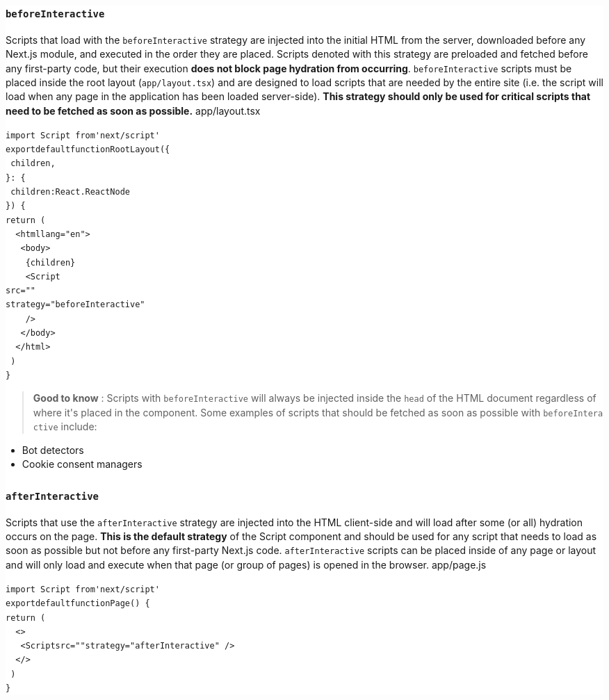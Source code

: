 
### `beforeInteractive`
Scripts that load with the `beforeInteractive` strategy are injected into the initial HTML from the server, downloaded before any Next.js module, and executed in the order they are placed.
Scripts denoted with this strategy are preloaded and fetched before any first-party code, but their execution **does not block page hydration from occurring**.
`beforeInteractive` scripts must be placed inside the root layout (`app/layout.tsx`) and are designed to load scripts that are needed by the entire site (i.e. the script will load when any page in the application has been loaded server-side).
**This strategy should only be used for critical scripts that need to be fetched as soon as possible.**
app/layout.tsx
```
import Script from'next/script'
exportdefaultfunctionRootLayout({
 children,
}: {
 children:React.ReactNode
}) {
return (
  <htmllang="en">
   <body>
    {children}
    <Script
src=""
strategy="beforeInteractive"
    />
   </body>
  </html>
 )
}
```

> **Good to know** : Scripts with `beforeInteractive` will always be injected inside the `head` of the HTML document regardless of where it's placed in the component.
Some examples of scripts that should be fetched as soon as possible with `beforeInteractive` include:
  * Bot detectors
  * Cookie consent managers


### `afterInteractive`
Scripts that use the `afterInteractive` strategy are injected into the HTML client-side and will load after some (or all) hydration occurs on the page. **This is the default strategy** of the Script component and should be used for any script that needs to load as soon as possible but not before any first-party Next.js code.
`afterInteractive` scripts can be placed inside of any page or layout and will only load and execute when that page (or group of pages) is opened in the browser.
app/page.js
```
import Script from'next/script'
exportdefaultfunctionPage() {
return (
  <>
   <Scriptsrc=""strategy="afterInteractive" />
  </>
 )
}
```
